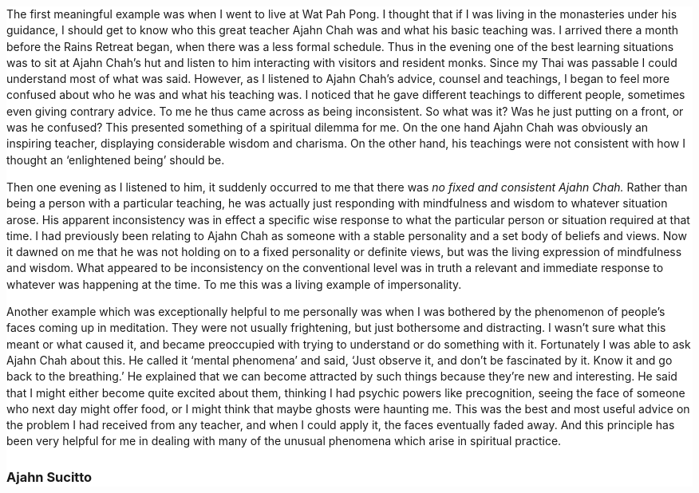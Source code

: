 The first meaningful example was when I went to live at Wat Pah Pong. I
thought that if I was living in the monasteries under his guidance, I
should get to know who this great teacher Ajahn Chah was and what his
basic teaching was. I arrived there a month before the Rains Retreat
began, when there was a less formal schedule. Thus in the evening one of
the best learning situations was to sit at Ajahn Chah’s hut and listen
to him interacting with visitors and resident monks. Since my Thai was
passable I could understand most of what was said. However, as I
listened to Ajahn Chah’s advice, counsel and teachings, I began to feel
more confused about who he was and what his teaching was. I noticed that
he gave different teachings to different people, sometimes even giving
contrary advice. To me he thus came across as being inconsistent. So
what was it? Was he just putting on a front, or was he confused? This
presented something of a spiritual dilemma for me. On the one hand Ajahn
Chah was obviously an inspiring teacher, displaying considerable wisdom
and charisma. On the other hand, his teachings were not consistent with
how I thought an ‘enlightened being’ should be.

Then one evening as I listened to him, it suddenly occurred to me that
there was *no fixed and consistent Ajahn Chah.* Rather than being a
person with a particular teaching, he was actually just responding with
mindfulness and wisdom to whatever situation arose. His apparent
inconsistency was in effect a specific wise response to what the
particular person or situation required at that time. I had previously
been relating to Ajahn Chah as someone with a stable personality and a
set body of beliefs and views. Now it dawned on me that he was not
holding on to a fixed personality or definite views, but was the living
expression of mindfulness and wisdom. What appeared to be inconsistency
on the conventional level was in truth a relevant and immediate response
to whatever was happening at the time. To me this was a living example
of impersonality.

Another example which was exceptionally helpful to me personally was
when I was bothered by the phenomenon of people’s faces coming up in
meditation. They were not usually frightening, but just bothersome and
distracting. I wasn’t sure what this meant or what caused it, and became
preoccupied with trying to understand or do something with it.
Fortunately I was able to ask Ajahn Chah about this. He called it
‘mental phenomena’ and said, ‘Just observe it, and don’t be fascinated
by it. Know it and go back to the breathing.’ He explained that we can
become attracted by such things because they’re new and interesting. He
said that I might either become quite excited about them, thinking I had
psychic powers like precognition, seeing the face of someone who next
day might offer food, or I might think that maybe ghosts were haunting
me. This was the best and most useful advice on the problem I had
received from any teacher, and when I could apply it, the faces
eventually faded away. And this principle has been very helpful for me
in dealing with many of the unusual phenomena which arise in spiritual
practice.

### Ajahn Sucitto
